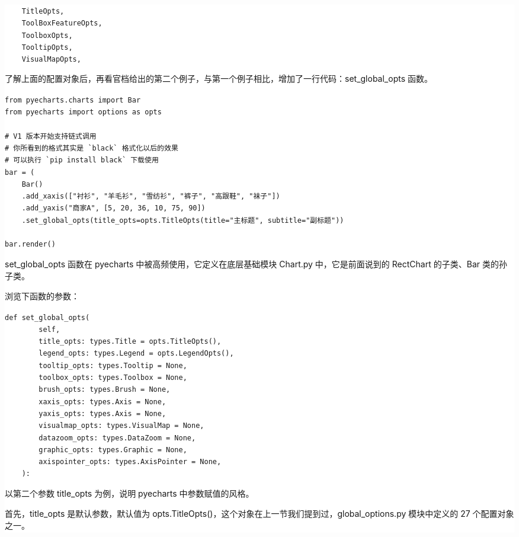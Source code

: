         TitleOpts,
        ToolBoxFeatureOpts,
        ToolboxOpts,
        TooltipOpts,
        VisualMapOpts,
    

了解上面的配置对象后，再看官档给出的第二个例子，与第一个例子相比，增加了一行代码：set_global_opts 函数。

    
    
    from pyecharts.charts import Bar
    from pyecharts import options as opts
    
    # V1 版本开始支持链式调用
    # 你所看到的格式其实是 `black` 格式化以后的效果
    # 可以执行 `pip install black` 下载使用
    bar = (
        Bar()
        .add_xaxis(["衬衫", "羊毛衫", "雪纺衫", "裤子", "高跟鞋", "袜子"])
        .add_yaxis("商家A", [5, 20, 36, 10, 75, 90])
        .set_global_opts(title_opts=opts.TitleOpts(title="主标题", subtitle="副标题"))
    
    bar.render()
    

set_global_opts 函数在 pyecharts 中被高频使用，它定义在底层基础模块 Chart.py 中，它是前面说到的 RectChart
的子类、Bar 类的孙子类。

浏览下函数的参数：

    
    
    def set_global_opts(
            self,
            title_opts: types.Title = opts.TitleOpts(),
            legend_opts: types.Legend = opts.LegendOpts(),
            tooltip_opts: types.Tooltip = None,
            toolbox_opts: types.Toolbox = None,
            brush_opts: types.Brush = None,
            xaxis_opts: types.Axis = None,
            yaxis_opts: types.Axis = None,
            visualmap_opts: types.VisualMap = None,
            datazoom_opts: types.DataZoom = None,
            graphic_opts: types.Graphic = None,
            axispointer_opts: types.AxisPointer = None,
        ):
    

以第二个参数 title_opts 为例，说明 pyecharts 中参数赋值的风格。

首先，title_opts 是默认参数，默认值为 opts.TitleOpts()，这个对象在上一节我们提到过，global_options.py
模块中定义的 27 个配置对象之一。
